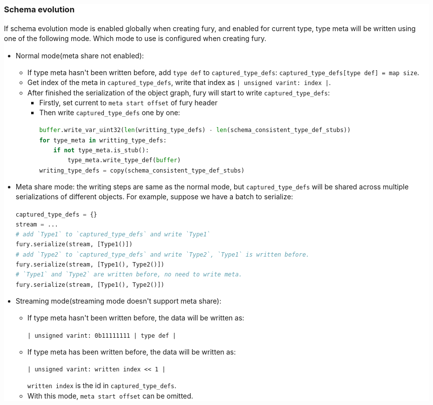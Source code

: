### Schema evolution

If schema evolution mode is enabled globally when creating fury, and enabled for current type, type meta will be written
using one of the following mode. Which mode to use is configured when creating fury.

- Normal mode(meta share not enabled):
    - If type meta hasn't been written before, add `type def`
      to `captured_type_defs`: `captured_type_defs[type def] = map size`.
    - Get index of the meta in `captured_type_defs`, write that index as `| unsigned varint: index |`.
    - After finished the serialization of the object graph, fury will start to write `captured_type_defs`:
        - Firstly, set current to `meta start offset` of fury header
        - Then write `captured_type_defs` one by one:
          ```python
          buffer.write_var_uint32(len(writting_type_defs) - len(schema_consistent_type_def_stubs))
          for type_meta in writting_type_defs:
              if not type_meta.is_stub():
                  type_meta.write_type_def(buffer)
          writing_type_defs = copy(schema_consistent_type_def_stubs)
          ```
- Meta share mode: the writing steps are same as the normal mode, but `captured_type_defs` will be shared across
  multiple serializations of different objects. For example, suppose we have a batch to serialize:
    ```python
    captured_type_defs = {}
    stream = ...
    # add `Type1` to `captured_type_defs` and write `Type1`
    fury.serialize(stream, [Type1()])
    # add `Type2` to `captured_type_defs` and write `Type2`, `Type1` is written before.
    fury.serialize(stream, [Type1(), Type2()])
    # `Type1` and `Type2` are written before, no need to write meta.
    fury.serialize(stream, [Type1(), Type2()])
    ```

- Streaming mode(streaming mode doesn't support meta share):
    - If type meta hasn't been written before, the data will be written as:
      ```
      | unsigned varint: 0b11111111 | type def |
      ```
    - If type meta has been written before, the data will be written as:
      ```
      | unsigned varint: written index << 1 |
      ```
      `written index` is the id in `captured_type_defs`.
    - With this mode, `meta start offset` can be omitted.
